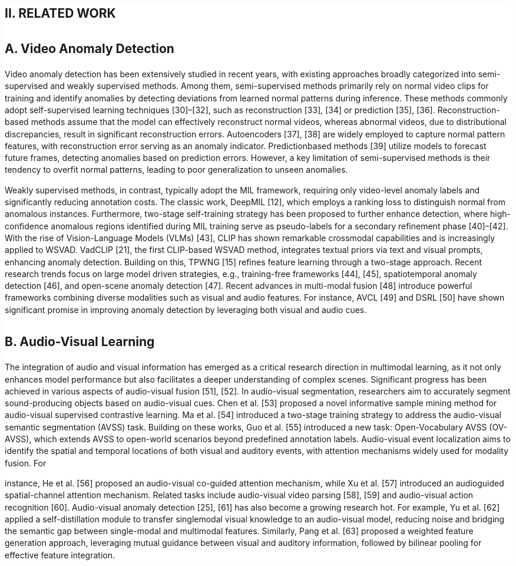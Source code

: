## II. RELATED WORK

## A. Video Anomaly Detection

Video anomaly detection has been extensively studied in recent years, with existing approaches broadly categorized into semi-supervised and weakly supervised methods. Among them, semi-supervised methods primarily rely on normal video clips for training and identify anomalies by detecting deviations from learned normal patterns during inference. These methods commonly adopt self-supervised learning techniques [30]–[32], such as reconstruction [33], [34] or prediction [35], [36]. Reconstruction-based methods assume that the model can effectively reconstruct normal videos, whereas abnormal videos, due to distributional discrepancies, result in significant reconstruction errors. Autoencoders [37], [38] are widely employed to capture normal pattern features, with reconstruction error serving as an anomaly indicator. Predictionbased methods [39] utilize models to forecast future frames, detecting anomalies based on prediction errors. However, a key limitation of semi-supervised methods is their tendency to overfit normal patterns, leading to poor generalization to unseen anomalies.

Weakly supervised methods, in contrast, typically adopt the MIL framework, requiring only video-level anomaly labels and significantly reducing annotation costs. The classic work, DeepMIL [12], which employs a ranking loss to distinguish normal from anomalous instances. Furthermore, two-stage self-training strategy has been proposed to further enhance detection, where high-confidence anomalous regions identified during MIL training serve as pseudo-labels for a secondary refinement phase [40]–[42]. With the rise of Vision-Language Models (VLMs) [43], CLIP has shown remarkable crossmodal capabilities and is increasingly applied to WSVAD. VadCLIP [21], the first CLIP-based WSVAD method, integrates textual priors via text and visual prompts, enhancing anomaly detection. Building on this, TPWNG [15] refines feature learning through a two-stage approach. Recent research trends focus on large model driven strategies, e.g., training-free frameworks [44], [45], spatiotemporal anomaly detection [46], and open-scene anomaly detection [47]. Recent advances in multi-modal fusion [48] introduce powerful frameworks combining diverse modalities such as visual and audio features. For instance, AVCL [49] and DSRL [50] have shown significant promise in improving anomaly detection by leveraging both visual and audio cues.

## B. Audio-Visual Learning

The integration of audio and visual information has emerged as a critical research direction in multimodal learning, as it not only enhances model performance but also facilitates a deeper understanding of complex scenes. Significant progress has been achieved in various aspects of audio-visual fusion [51], [52]. In audio-visual segmentation, researchers aim to accurately segment sound-producing objects based on audio-visual cues. Chen et al. [53] proposed a novel informative sample mining method for audio-visual supervised contrastive learning. Ma et al. [54] introduced a two-stage training strategy to address the audio-visual semantic segmentation (AVSS) task. Building on these works, Guo et al. [55] introduced a new task: Open-Vocabulary AVSS (OV-AVSS), which extends AVSS to open-world scenarios beyond predefined annotation labels. Audio-visual event localization aims to identify the spatial and temporal locations of both visual and auditory events, with attention mechanisms widely used for modality fusion. For

instance, He et al. [56] proposed an audio-visual co-guided attention mechanism, while Xu et al. [57] introduced an audioguided spatial-channel attention mechanism. Related tasks include audio-visual video parsing [58], [59] and audio-visual action recognition [60]. Audio-visual anomaly detection [25], [61] has also become a growing research hot. For example, Yu et al. [62] applied a self-distillation module to transfer singlemodal visual knowledge to an audio-visual model, reducing noise and bridging the semantic gap between single-modal and multimodal features. Similarly, Pang et al. [63] proposed a weighted feature generation approach, leveraging mutual guidance between visual and auditory information, followed by bilinear pooling for effective feature integration.
